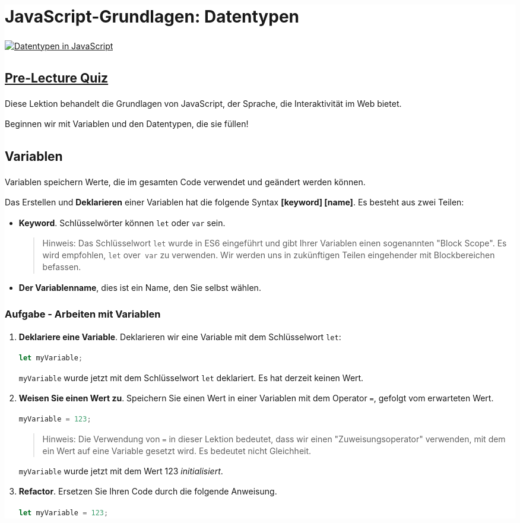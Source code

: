 # JavaScript-Grundlagen: Datentypen

[![Datentypen in JavaScript](https://img.youtube.com/vi/JNIXfGiDWM8/0.jpg)](https://youtube.com/watch?v=JNIXfGiDWM8 "Datentypen in JavaScript")

## [Pre-Lecture Quiz](../.github/pre-lecture-quiz.md)

Diese Lektion behandelt die Grundlagen von JavaScript, der Sprache, die Interaktivität im Web bietet.

Beginnen wir mit Variablen und den Datentypen, die sie füllen!

## Variablen

Variablen speichern Werte, die im gesamten Code verwendet und geändert werden können.

Das Erstellen und **Deklarieren** einer Variablen hat die folgende Syntax **[keyword] [name]**. Es besteht aus zwei Teilen:

- **Keyword**. Schlüsselwörter können `let` oder `var` sein.

    > Hinweis: Das Schlüsselwort `let` wurde in ES6 eingeführt und gibt Ihrer Variablen einen sogenannten "Block Scope". Es wird empfohlen, `let` over` var` zu verwenden. Wir werden uns in zukünftigen Teilen eingehender mit Blockbereichen befassen.
- **Der Variablenname**, dies ist ein Name, den Sie selbst wählen.

### Aufgabe - Arbeiten mit Variablen

1. **Deklariere eine Variable**. Deklarieren wir eine Variable mit dem Schlüsselwort `let`:


    ```javascript
    let myVariable;
    ```

   `myVariable` wurde jetzt mit dem Schlüsselwort `let` deklariert. Es hat derzeit keinen Wert.

1. **Weisen Sie einen Wert zu**. Speichern Sie einen Wert in einer Variablen mit dem Operator `=`, gefolgt vom erwarteten Wert.

    ```javascript
    myVariable = 123;
    ```

   > Hinweis: Die Verwendung von `=` in dieser Lektion bedeutet, dass wir einen "Zuweisungsoperator" verwenden, mit dem ein Wert auf eine Variable gesetzt wird. Es bedeutet nicht Gleichheit.

    `myVariable` wurde jetzt mit dem Wert 123 *initialisiert*.


1. **Refactor**. Ersetzen Sie Ihren Code durch die folgende Anweisung.

    ```javascript
    let myVariable = 123;
    ```

